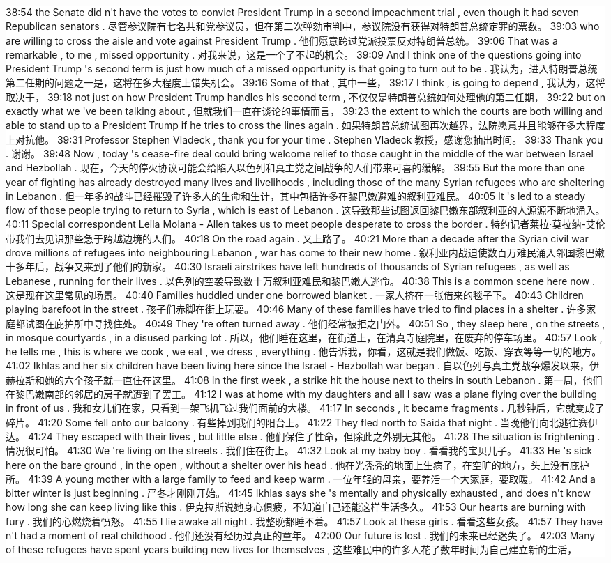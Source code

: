 38:54	the Senate did n't have the votes to convict President Trump in a second impeachment trial , even though it had seven Republican senators .	尽管参议院有七名共和党参议员，但在第二次弹劾审判中，参议院没有获得对特朗普总统定罪的票数。
39:03	who are willing to cross the aisle and vote against President Trump .	他们愿意跨过党派投票反对特朗普总统。
39:06	That was a remarkable , to me , missed opportunity .	对我来说，这是一个了不起的机会。
39:09	And I think one of the questions going into President Trump 's second term is just how much of a missed opportunity is that going to turn out to be .	我认为，进入特朗普总统第二任期的问题之一是，这将在多大程度上错失机会。
39:16	Some of that ,	其中一些，
39:17	I think , is going to depend ,	我认为，这将取决于，
39:18	not just on how President Trump handles his second term ,	不仅仅是特朗普总统如何处理他的第二任期，
39:22	but on exactly what we 've been talking about ,	但就我们一直在谈论的事情而言，
39:23	the extent to which the courts are both willing and able to stand up to a President Trump if he tries to cross the lines again .	如果特朗普总统试图再次越界，法院愿意并且能够在多大程度上对抗他。
39:31	Professor Stephen Vladeck , thank you for your time .	Stephen Vladeck 教授，感谢您抽出时间。
39:33	Thank you .	谢谢。
39:48	Now , today 's cease-fire deal could bring welcome relief to those caught in the middle of the war between Israel and Hezbollah .	现在，今天的停火协议可能会给陷入以色列和真主党之间战争的人们带来可喜的缓解。
39:55	But the more than one year of fighting has already destroyed many lives and livelihoods , including those of the many Syrian refugees who are sheltering in Lebanon .	但一年多的战斗已经摧毁了许多人的生命和生计，其中包括许多在黎巴嫩避难的叙利亚难民。
40:05	It 's led to a steady flow of those people trying to return to Syria , which is east of Lebanon .	这导致那些试图返回黎巴嫩东部叙利亚的人源源不断地涌入。
40:11	Special correspondent Leila Molana - Allen takes us to meet people desperate to cross the border .	特约记者莱拉·莫拉纳-艾伦带我们去见识那些急于跨越边境的人们。
40:18	On the road again .	又上路了。
40:21	More than a decade after the Syrian civil war drove millions of refugees into neighbouring Lebanon , war has come to their new home .	叙利亚内战迫使数百万难民涌入邻国黎巴嫩十多年后，战争又来到了他们的新家。
40:30	Israeli airstrikes have left hundreds of thousands of Syrian refugees , as well as Lebanese , running for their lives .	以色列的空袭导致数十万叙利亚难民和黎巴嫩人逃命。
40:38	This is a common scene here now .	这是现在这里常见的场景。
40:40	Families huddled under one borrowed blanket .	一家人挤在一张借来的毯子下。
40:43	Children playing barefoot in the street .	孩子们赤脚在街上玩耍。
40:46	Many of these families have tried to find places in a shelter .	许多家庭都试图在庇护所中寻找住处。
40:49	They 're often turned away .	他们经常被拒之门外。
40:51	So , they sleep here , on the streets , in mosque courtyards , in a disused parking lot .	所以，他们睡在这里，在街道上，在清真寺庭院里，在废弃的停车场里。
40:57	Look , he tells me , this is where we cook , we eat , we dress , everything .	他告诉我，你看，这就是我们做饭、吃饭、穿衣等等一切的地方。
41:02	Ikhlas and her six children have been living here since the Israel - Hezbollah war began .	自以色列与真主党战争爆发以来，伊赫拉斯和她的六个孩子就一直住在这里。
41:08	In the first week , a strike hit the house next to theirs in south Lebanon .	第一周，他们在黎巴嫩南部的邻居的房子就遭到了罢工。
41:12	I was at home with my daughters and all I saw was a plane flying over the building in front of us .	我和女儿们在家，只看到一架飞机飞过我们面前的大楼。
41:17	In seconds , it became fragments .	几秒钟后，它就变成了碎片。
41:20	Some fell onto our balcony .	有些掉到我们的阳台上。
41:22	They fled north to Saida that night .	当晚他们向北逃往赛伊达。
41:24	They escaped with their lives , but little else .	他们保住了性命，但除此之外别无其他。
41:28	The situation is frightening .	情况很可怕。
41:30	We 're living on the streets .	我们住在街上。
41:32	Look at my baby boy .	看看我的宝贝儿子。
41:33	He 's sick here on the bare ground , in the open , without a shelter over his head .	他在光秃秃的地面上生病了，在空旷的地方，头上没有庇护所。
41:39	A young mother with a large family to feed and keep warm .	一位年轻的母亲，要养活一个大家庭，要取暖。
41:42	And a bitter winter is just beginning .	严冬才刚刚开始。
41:45	Ikhlas says she 's mentally and physically exhausted , and does n't know how long she can keep living like this .	伊克拉斯说她身心俱疲，不知道自己还能这样生活多久。
41:53	Our hearts are burning with fury .	我们的心燃烧着愤怒。
41:55	I lie awake all night .	我整晚都睡不着。
41:57	Look at these girls .	看看这些女孩。
41:57	They have n't had a moment of real childhood .	他们还没有经历过真正的童年。
42:00	Our future is lost .	我们的未来已经迷失了。
42:03	Many of these refugees have spent years building new lives for themselves ,	这些难民中的许多人花了数年时间为自己建立新的生活，
